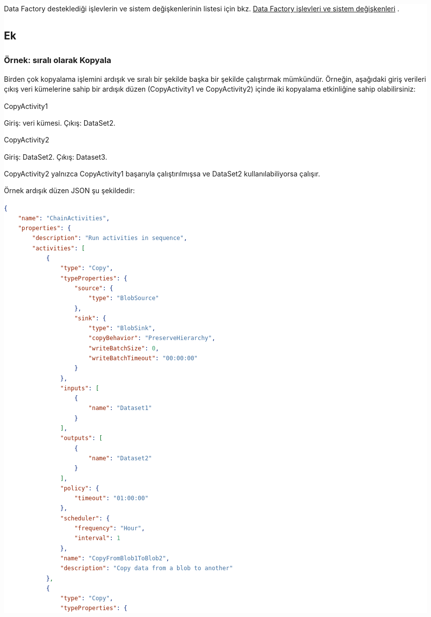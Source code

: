 Data Factory desteklediği işlevlerin ve sistem değişkenlerinin listesi için bkz. [Data Factory işlevleri ve sistem değişkenleri](data-factory-functions-variables.md) .

## <a name="appendix"></a>Ek

### <a name="example-copy-sequentially"></a>Örnek: sıralı olarak Kopyala
Birden çok kopyalama işlemini ardışık ve sıralı bir şekilde başka bir şekilde çalıştırmak mümkündür. Örneğin, aşağıdaki giriş verileri çıkış veri kümelerine sahip bir ardışık düzen (CopyActivity1 ve CopyActivity2) içinde iki kopyalama etkinliğine sahip olabilirsiniz:   

CopyActivity1

Giriş: veri kümesi. Çıkış: DataSet2.

CopyActivity2

Giriş: DataSet2.  Çıkış: Dataset3.

CopyActivity2 yalnızca CopyActivity1 başarıyla çalıştırılmışsa ve DataSet2 kullanılabiliyorsa çalışır.

Örnek ardışık düzen JSON şu şekildedir:

```json
{
    "name": "ChainActivities",
    "properties": {
        "description": "Run activities in sequence",
        "activities": [
            {
                "type": "Copy",
                "typeProperties": {
                    "source": {
                        "type": "BlobSource"
                    },
                    "sink": {
                        "type": "BlobSink",
                        "copyBehavior": "PreserveHierarchy",
                        "writeBatchSize": 0,
                        "writeBatchTimeout": "00:00:00"
                    }
                },
                "inputs": [
                    {
                        "name": "Dataset1"
                    }
                ],
                "outputs": [
                    {
                        "name": "Dataset2"
                    }
                ],
                "policy": {
                    "timeout": "01:00:00"
                },
                "scheduler": {
                    "frequency": "Hour",
                    "interval": 1
                },
                "name": "CopyFromBlob1ToBlob2",
                "description": "Copy data from a blob to another"
            },
            {
                "type": "Copy",
                "typeProperties": {
```